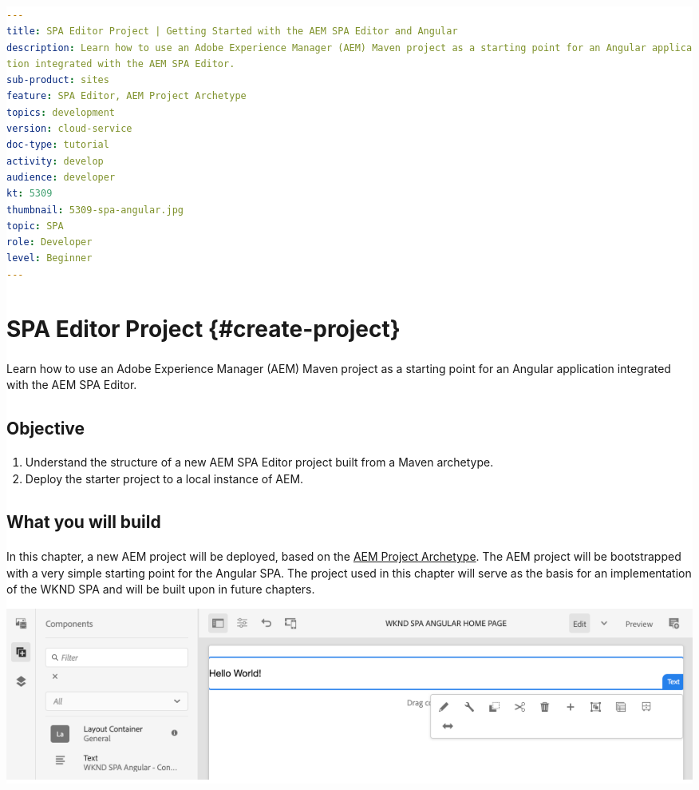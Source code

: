 ```yaml
---
title: SPA Editor Project | Getting Started with the AEM SPA Editor and Angular
description: Learn how to use an Adobe Experience Manager (AEM) Maven project as a starting point for an Angular application integrated with the AEM SPA Editor.
sub-product: sites
feature: SPA Editor, AEM Project Archetype
topics: development
version: cloud-service
doc-type: tutorial
activity: develop
audience: developer
kt: 5309
thumbnail: 5309-spa-angular.jpg
topic: SPA
role: Developer
level: Beginner
---
```


# SPA Editor Project {#create-project}

Learn how to use an Adobe Experience Manager (AEM) Maven project as a starting point for an Angular application integrated with the AEM SPA Editor.

## Objective

1. Understand the structure of a new AEM SPA Editor project built from a Maven archetype.
2. Deploy the starter project to a local instance of AEM.

## What you will build

In this chapter, a new AEM project will be deployed, based on the [AEM Project Archetype](https://github.com/adobe/aem-project-archetype). The AEM project will be bootstrapped with a very simple starting point for the Angular SPA. The project used in this chapter will serve as the basis for an implementation of the WKND SPA and will be built upon in future chapters.

![WKND SPA Angular Starter Project](./assets/create-project/what-you-will-build.png)
